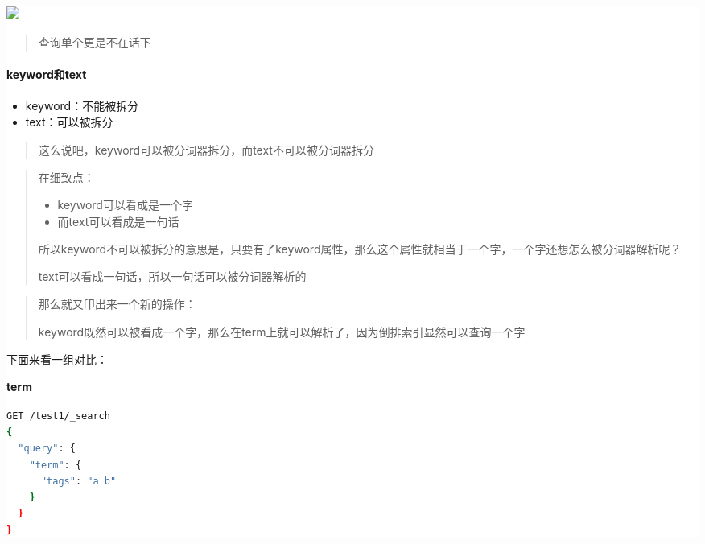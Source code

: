 

![](https://img2020.cnblogs.com/blog/2043786/202101/2043786-20210106193613314-887499413.png)



> 查询单个更是不在话下
>



#### keyword和text


+ keyword：不能被拆分
+ text：可以被拆分



> 这么说吧，keyword可以被分词器拆分，而text不可以被分词器拆分
>



> 在细致点：
>
> + keyword可以看成是一个字
> + 而text可以看成是一句话
>
> 所以keyword不可以被拆分的意思是，只要有了keyword属性，那么这个属性就相当于一个字，一个字还想怎么被分词器解析呢？
>
> text可以看成一句话，所以一句话可以被分词器解析的
>



> 那么就又印出来一个新的操作：
>
> keyword既然可以被看成一个字，那么在term上就可以解析了，因为倒排索引显然可以查询一个字
>



下面来看一组对比：



**term**



```bash
GET /test1/_search
{
  "query": {
    "term": {
      "tags": "a b"
    }
  }
}
```


